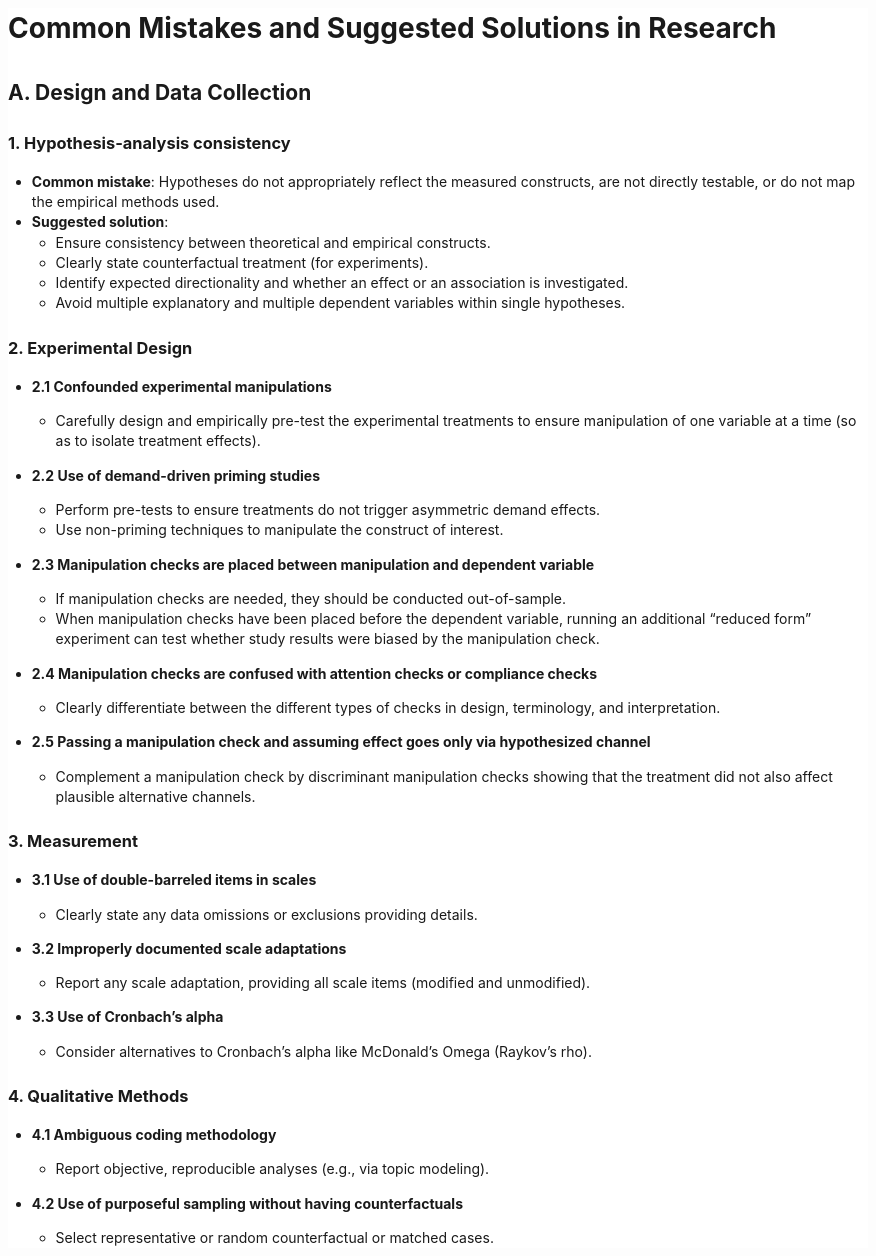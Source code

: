
# Common Mistakes and Suggested Solutions in Research

## A. Design and Data Collection

### 1. Hypothesis-analysis consistency
- **Common mistake**: Hypotheses do not appropriately reflect the measured constructs, are not directly testable, or do not map the empirical methods used.  
- **Suggested solution**:  
  - Ensure consistency between theoretical and empirical constructs.  
  - Clearly state counterfactual treatment (for experiments).  
  - Identify expected directionality and whether an effect or an association is investigated.  
  - Avoid multiple explanatory and multiple dependent variables within single hypotheses.  

### 2. Experimental Design
- **2.1 Confounded experimental manipulations**  
  - Carefully design and empirically pre-test the experimental treatments to ensure manipulation of one variable at a time (so as to isolate treatment effects).  

- **2.2 Use of demand-driven priming studies**  
  - Perform pre-tests to ensure treatments do not trigger asymmetric demand effects.  
  - Use non-priming techniques to manipulate the construct of interest.  

- **2.3 Manipulation checks are placed between manipulation and dependent variable**  
  - If manipulation checks are needed, they should be conducted out-of-sample.  
  - When manipulation checks have been placed before the dependent variable, running an additional “reduced form” experiment can test whether study results were biased by the manipulation check.  

- **2.4 Manipulation checks are confused with attention checks or compliance checks**  
  - Clearly differentiate between the different types of checks in design, terminology, and interpretation.  

- **2.5 Passing a manipulation check and assuming effect goes only via hypothesized channel**  
  - Complement a manipulation check by discriminant manipulation checks showing that the treatment did not also affect plausible alternative channels.  

### 3. Measurement
- **3.1 Use of double-barreled items in scales**  
  - Clearly state any data omissions or exclusions providing details.  

- **3.2 Improperly documented scale adaptations**  
  - Report any scale adaptation, providing all scale items (modified and unmodified).  

- **3.3 Use of Cronbach’s alpha**  
  - Consider alternatives to Cronbach’s alpha like McDonald’s Omega (Raykov’s rho).  

### 4. Qualitative Methods
- **4.1 Ambiguous coding methodology**  
  - Report objective, reproducible analyses (e.g., via topic modeling).  

- **4.2 Use of purposeful sampling without having counterfactuals**  
  - Select representative or random counterfactual or matched cases.  
